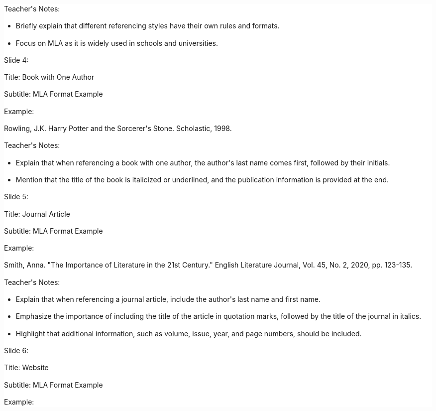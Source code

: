 

Teacher's Notes:

- Briefly explain that different referencing styles have their own rules and formats.

- Focus on MLA as it is widely used in schools and universities.



Slide 4:

Title: Book with One Author

Subtitle: MLA Format Example



Example:

Rowling, J.K. Harry Potter and the Sorcerer's Stone. Scholastic, 1998.



Teacher's Notes:

- Explain that when referencing a book with one author, the author's last name comes first, followed by their initials.

- Mention that the title of the book is italicized or underlined, and the publication information is provided at the end.



Slide 5:

Title: Journal Article

Subtitle: MLA Format Example



Example:

Smith, Anna. "The Importance of Literature in the 21st Century." English Literature Journal, Vol. 45, No. 2, 2020, pp. 123-135.



Teacher's Notes:

- Explain that when referencing a journal article, include the author's last name and first name.

- Emphasize the importance of including the title of the article in quotation marks, followed by the title of the journal in italics.

- Highlight that additional information, such as volume, issue, year, and page numbers, should be included.



Slide 6:

Title: Website

Subtitle: MLA Format Example



Example:
